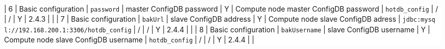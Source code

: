 | 6    | Basic configuration                | `password`                         | master ConfigDB password                                                                                                                                                                                                                      | Y        | Compute node master ConfigDB password                                                                                                                                                                                                                                                                                                                                                                                                                                                                                                                                                                                                                                                | `hotdb_config`                                 | /                  | /                  | Y                                      | 2.4.3    |                                                                                                                                                                                                                                                                                                                                                                        |
| 7    | Basic configuration                | `bakUrl`                           | slave ConfigDB address                                                                                                                                                                                                                        | Y        | Compute node slave ConfigDB adress                                                                                                                                                                                                                                                                                                                                                                                                                                                                                                                                                                                                                                                   | `jdbc:mysql://192.168.200.1:3306/hotdb_config` | /                  | /                  | Y                                      | 2.4.4    |                                                                                                                                                                                                                                                                                                                                                                        |
| 8    | Basic configuration                | `bakUsername`                      | slave ConfigDB username                                                                                                                                                                                                                       | Y        | Compute node slave ConfigDB username                                                                                                                                                                                                                                                                                                                                                                                                                                                                                                                                                                                                                                                 | `hotdb_config`                                 | /                  | /                  | Y                                      | 2.4.4    |                                                                                                                                                                                                                                                                                                                                                                        |
